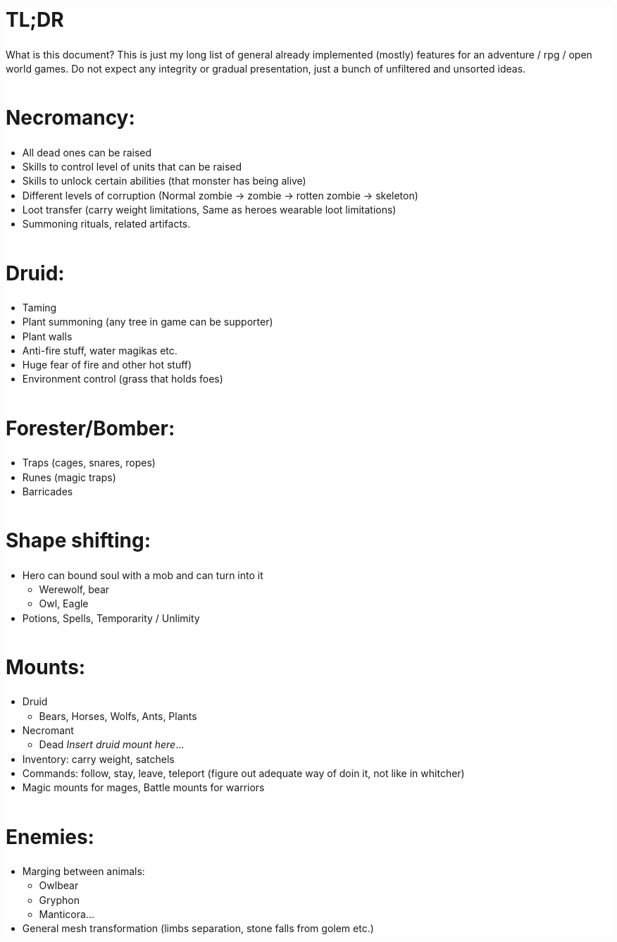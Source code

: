 # TL;DR

What is this document? This is just my long list of general already implemented (mostly) features for an adventure / rpg / open world games. Do not expect any integrity or gradual presentation, just a bunch of unfiltered and unsorted ideas.

# Necromancy:
- All dead ones can be raised
- Skills to control level of units that can be raised
- Skills to unlock certain abilities (that monster has being alive)
- Different levels of corruption (Normal zombie -> zombie -> rotten zombie -> skeleton)
- Loot transfer (carry weight limitations, Same as heroes wearable loot limitations)
- Summoning rituals, related artifacts.

# Druid:
- Taming
- Plant summoning (any tree in game can be supporter)
- Plant walls
- Anti-fire stuff, water magikas etc.
- Huge fear of fire and other hot stuff)
- Environment control (grass that holds foes)

# Forester/Bomber:
- Traps (cages, snares, ropes)
- Runes (magic traps)
- Barricades

# Shape shifting:
- Hero can bound soul with a mob and can turn into it
	- Werewolf, bear
	- Owl, Eagle
- Potions, Spells, Temporarity / Unlimity

# Mounts:
- Druid
	- Bears, Horses, Wolfs, Ants, Plants
- Necromant
	- Dead *Insert druid mount here*...
- Inventory: carry weight, satchels
- Commands: follow, stay, leave, teleport (figure out adequate way of doin it, not like in whitcher)
- Magic mounts for mages, Battle mounts for warriors

# Enemies:
- Marging between animals:
	- Owlbear
	- Gryphon
	- Manticora...
- General mesh transformation (limbs separation, stone falls from golem etc.)
